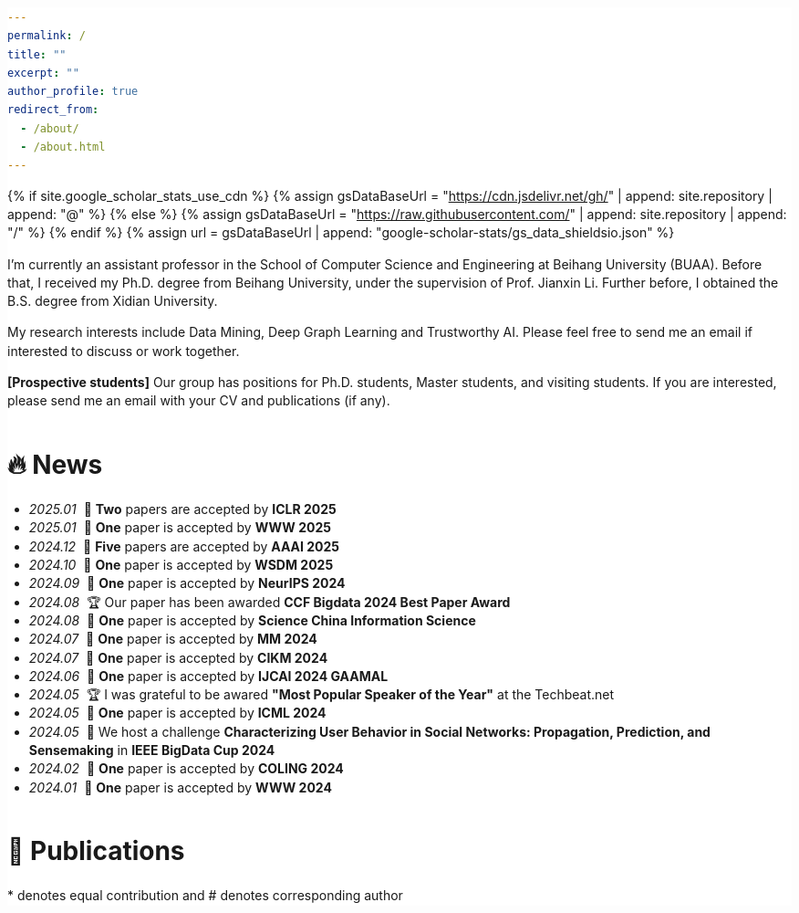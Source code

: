 ```yaml
---
permalink: /
title: ""
excerpt: ""
author_profile: true
redirect_from: 
  - /about/
  - /about.html
---
```


{% if site.google_scholar_stats_use_cdn %}
{% assign gsDataBaseUrl = "https://cdn.jsdelivr.net/gh/" | append: site.repository | append: "@" %}
{% else %}
{% assign gsDataBaseUrl = "https://raw.githubusercontent.com/" | append: site.repository | append: "/" %}
{% endif %}
{% assign url = gsDataBaseUrl | append: "google-scholar-stats/gs_data_shieldsio.json" %}

<span class='anchor' id='about-me'></span>

I’m currently an assistant professor in the School of Computer Science and Engineering at Beihang University (BUAA). Before that, I received my Ph.D. degree from Beihang University, under the supervision of Prof. Jianxin Li. Further before, I obtained the B.S. degree from Xidian University.

My research interests include Data Mining, Deep Graph Learning and Trustworthy AI. Please feel free to send me an email if interested to discuss or work together. 

**[Prospective students]** Our group has positions for Ph.D. students, Master students, and visiting students. If you are interested, please send me an email with your CV and publications (if any). 

# 🔥 News
- *2025.01* &nbsp;🎉 **Two** papers are accepted by **ICLR 2025**  
- *2025.01* &nbsp;🎉 **One** paper is accepted by **WWW 2025** 
- *2024.12* &nbsp;🎉 **Five** papers are accepted by **AAAI 2025** 
- *2024.10* &nbsp;🎉 **One** paper is accepted by **WSDM 2025**
- *2024.09* &nbsp;🎉 **One** paper is accepted by **NeurIPS 2024**
- *2024.08* &nbsp;🏆 Our paper has been awarded **CCF Bigdata 2024 Best Paper Award** 
- *2024.08* &nbsp;🎉 **One** paper is accepted by **Science China Information Science**
- *2024.07* &nbsp;🎉 **One** paper is accepted by **MM 2024**
- *2024.07* &nbsp;🎉 **One** paper is accepted by **CIKM 2024**
- *2024.06* &nbsp;🎉 **One** paper is accepted by **IJCAI 2024 GAAMAL**
- *2024.05* &nbsp;🏆 I was grateful to be awared **"Most Popular Speaker of the Year"** at the Techbeat.net
- *2024.05* &nbsp;🎉 **One** paper is accepted by **ICML 2024**
- *2024.05* &nbsp;🌟 We host a challenge **Characterizing User Behavior in Social Networks: Propagation, Prediction, and Sensemaking** in **IEEE BigData Cup 2024**
- *2024.02* &nbsp;🎉 **One** paper is accepted by **COLING 2024**
- *2024.01* &nbsp;🎉 **One** paper is accepted by **WWW 2024**

# 📝 Publications 
\* denotes equal contribution and \# denotes corresponding author
